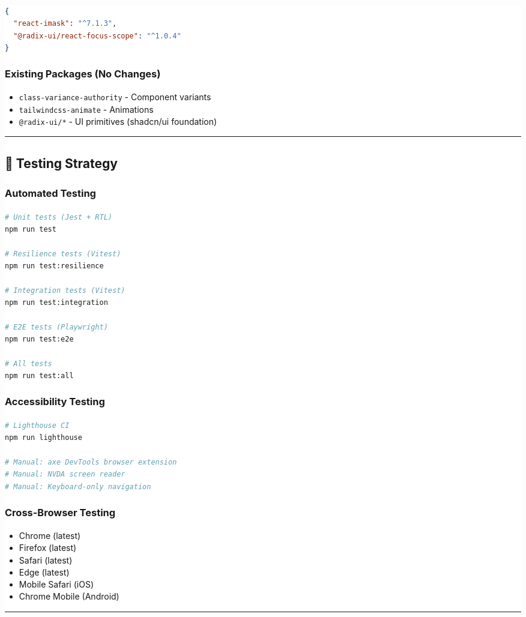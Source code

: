 ```json
{
  "react-imask": "^7.1.3",
  "@radix-ui/react-focus-scope": "^1.0.4"
}
```

### Existing Packages (No Changes)

- `class-variance-authority` - Component variants
- `tailwindcss-animate` - Animations
- `@radix-ui/*` - UI primitives (shadcn/ui foundation)

---

## 🧪 Testing Strategy

### Automated Testing

```bash
# Unit tests (Jest + RTL)
npm run test

# Resilience tests (Vitest)
npm run test:resilience

# Integration tests (Vitest)
npm run test:integration

# E2E tests (Playwright)
npm run test:e2e

# All tests
npm run test:all
```

### Accessibility Testing

```bash
# Lighthouse CI
npm run lighthouse

# Manual: axe DevTools browser extension
# Manual: NVDA screen reader
# Manual: Keyboard-only navigation
```

### Cross-Browser Testing

- Chrome (latest)
- Firefox (latest)
- Safari (latest)
- Edge (latest)
- Mobile Safari (iOS)
- Chrome Mobile (Android)

---